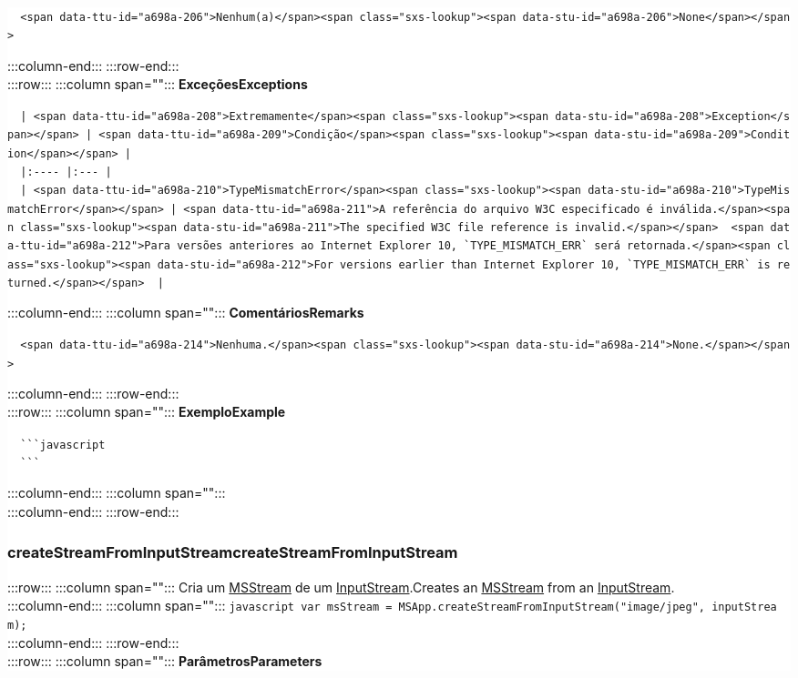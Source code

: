       <span data-ttu-id="a698a-206">Nenhum(a)</span><span class="sxs-lookup"><span data-stu-id="a698a-206">None</span></span>    
   :::column-end:::
:::row-end:::  
:::row:::
   :::column span="":::
      **<span data-ttu-id="a698a-207">Exceções</span><span class="sxs-lookup"><span data-stu-id="a698a-207">Exceptions</span></span>**  
      
      | <span data-ttu-id="a698a-208">Extremamente</span><span class="sxs-lookup"><span data-stu-id="a698a-208">Exception</span></span> | <span data-ttu-id="a698a-209">Condição</span><span class="sxs-lookup"><span data-stu-id="a698a-209">Condition</span></span> |  
      |:---- |:--- |  
      | <span data-ttu-id="a698a-210">TypeMismatchError</span><span class="sxs-lookup"><span data-stu-id="a698a-210">TypeMismatchError</span></span> | <span data-ttu-id="a698a-211">A referência do arquivo W3C especificado é inválida.</span><span class="sxs-lookup"><span data-stu-id="a698a-211">The specified W3C file reference is invalid.</span></span>  <span data-ttu-id="a698a-212">Para versões anteriores ao Internet Explorer 10, `TYPE_MISMATCH_ERR` será retornada.</span><span class="sxs-lookup"><span data-stu-id="a698a-212">For versions earlier than Internet Explorer 10, `TYPE_MISMATCH_ERR` is returned.</span></span>  |  
   :::column-end:::
   :::column span="":::
      **<span data-ttu-id="a698a-213">Comentários</span><span class="sxs-lookup"><span data-stu-id="a698a-213">Remarks</span></span>**  
      
      <span data-ttu-id="a698a-214">Nenhuma.</span><span class="sxs-lookup"><span data-stu-id="a698a-214">None.</span></span>  
   :::column-end:::
:::row-end:::  
:::row:::
   :::column span="":::
      **<span data-ttu-id="a698a-215">Exemplo</span><span class="sxs-lookup"><span data-stu-id="a698a-215">Example</span></span>**  
      
      ```javascript
      ```   
   :::column-end:::
   :::column span="":::
      &nbsp;  
   :::column-end:::
:::row-end:::  

### <span data-ttu-id="a698a-216">createStreamFromInputStream</span><span class="sxs-lookup"><span data-stu-id="a698a-216">createStreamFromInputStream</span></span>  

:::row:::
   :::column span="":::
      <span data-ttu-id="a698a-217">Cria um [MSStream](https://msdn.microsoft.com/library/hh772328) de um [InputStream](https://msdn.microsoft.com/library/hh772327).</span><span class="sxs-lookup"><span data-stu-id="a698a-217">Creates an [MSStream](https://msdn.microsoft.com/library/hh772328) from an [InputStream](https://msdn.microsoft.com/library/hh772327).</span></span>  
   :::column-end:::
   :::column span="":::
      ```javascript
      var msStream = MSApp.createStreamFromInputStream("image/jpeg", inputStream);
      ```  
   :::column-end:::
:::row-end:::  
:::row:::
   :::column span="":::
      **<span data-ttu-id="a698a-218">Parâmetros</span><span class="sxs-lookup"><span data-stu-id="a698a-218">Parameters</span></span>**  
      